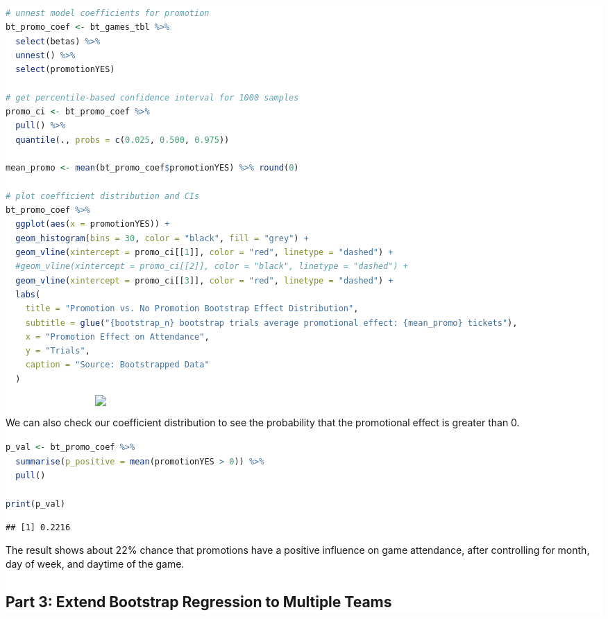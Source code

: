 ``` r
# unnest model coefficients for promotion
bt_promo_coef <- bt_games_tbl %>% 
  select(betas) %>% 
  unnest() %>% 
  select(promotionYES)

# get percentile-based confidence interval for 1000 samples
promo_ci <- bt_promo_coef %>%
  pull() %>%
  quantile(., probs = c(0.025, 0.500, 0.975))

mean_promo <- mean(bt_promo_coef$promotionYES) %>% round(0)

# plot coefficient distribution and CIs
bt_promo_coef %>%
  ggplot(aes(x = promotionYES)) +
  geom_histogram(bins = 30, color = "black", fill = "grey") +
  geom_vline(xintercept = promo_ci[[1]], color = "red", linetype = "dashed") +
  #geom_vline(xintercept = promo_ci[[2]], color = "black", linetype = "dashed") +
  geom_vline(xintercept = promo_ci[[3]], color = "red", linetype = "dashed") +
  labs(
    title = "Promotion vs. No Promotion Bootstrap Effect Distribution",
    subtitle = glue("{bootstrap_n} bootstrap trials average promotional effect: {mean_promo} tickets"),
    x = "Promotion Effect on Attendance",
    y = "Trials",
    caption = "Source: Bootstrapped Data"
  )
```

<img src="README_files/figure-markdown_github/plot_mets_promo_coef-1.png" width="70%" style="display: block; margin: auto;" />

We can also check our coefficient distribution to see the probability
that the promotional effect is greater than 0.

``` r
p_val <- bt_promo_coef %>%
  summarise(p_positive = mean(promotionYES > 0)) %>%
  pull()

print(p_val)
```

    ## [1] 0.2216

The result shows about 22% chance that promotions have a positive
influence on game attendance, after controlling for month, day of week,
and daytime of the game.

Part 3: Extend Bootstrap Regression to Multiple Teams
-----------------------------------------------------
